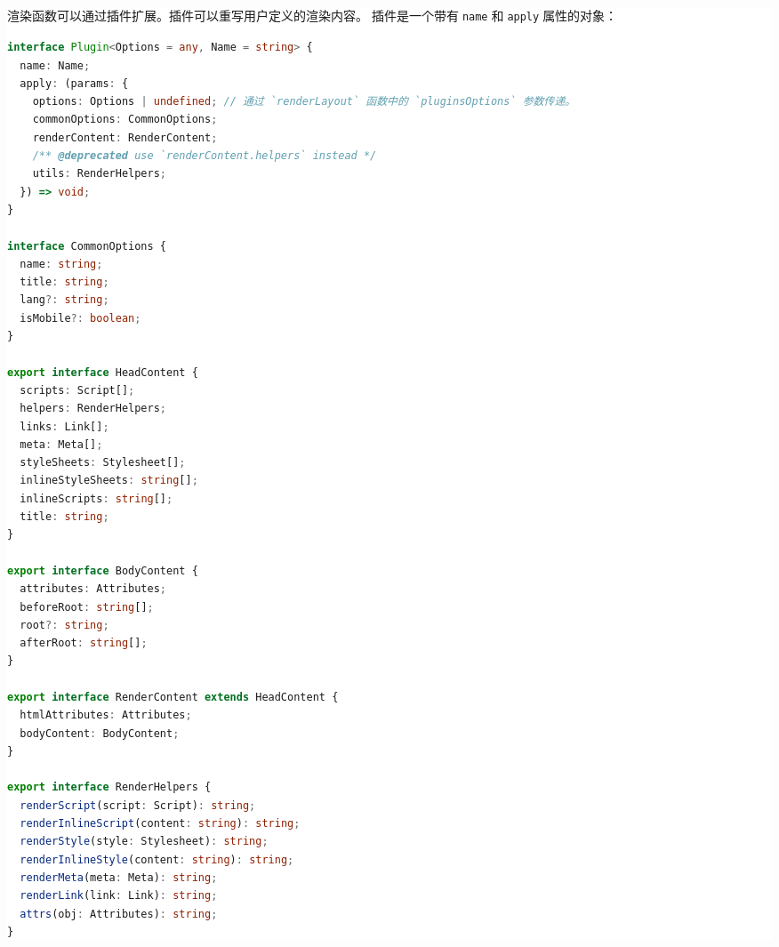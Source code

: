 渲染函数可以通过插件扩展。插件可以重写用户定义的渲染内容。
插件是一个带有 `name` 和 `apply` 属性的对象：

```typescript
interface Plugin<Options = any, Name = string> {
  name: Name;
  apply: (params: {
    options: Options | undefined; // 通过 `renderLayout` 函数中的 `pluginsOptions` 参数传递。
    commonOptions: CommonOptions;
    renderContent: RenderContent;
    /** @deprecated use `renderContent.helpers` instead */
    utils: RenderHelpers;
  }) => void;
}

interface CommonOptions {
  name: string;
  title: string;
  lang?: string;
  isMobile?: boolean;
}

export interface HeadContent {
  scripts: Script[];
  helpers: RenderHelpers;
  links: Link[];
  meta: Meta[];
  styleSheets: Stylesheet[];
  inlineStyleSheets: string[];
  inlineScripts: string[];
  title: string;
}

export interface BodyContent {
  attributes: Attributes;
  beforeRoot: string[];
  root?: string;
  afterRoot: string[];
}

export interface RenderContent extends HeadContent {
  htmlAttributes: Attributes;
  bodyContent: BodyContent;
}

export interface RenderHelpers {
  renderScript(script: Script): string;
  renderInlineScript(content: string): string;
  renderStyle(style: Stylesheet): string;
  renderInlineStyle(content: string): string;
  renderMeta(meta: Meta): string;
  renderLink(link: Link): string;
  attrs(obj: Attributes): string;
}
```
